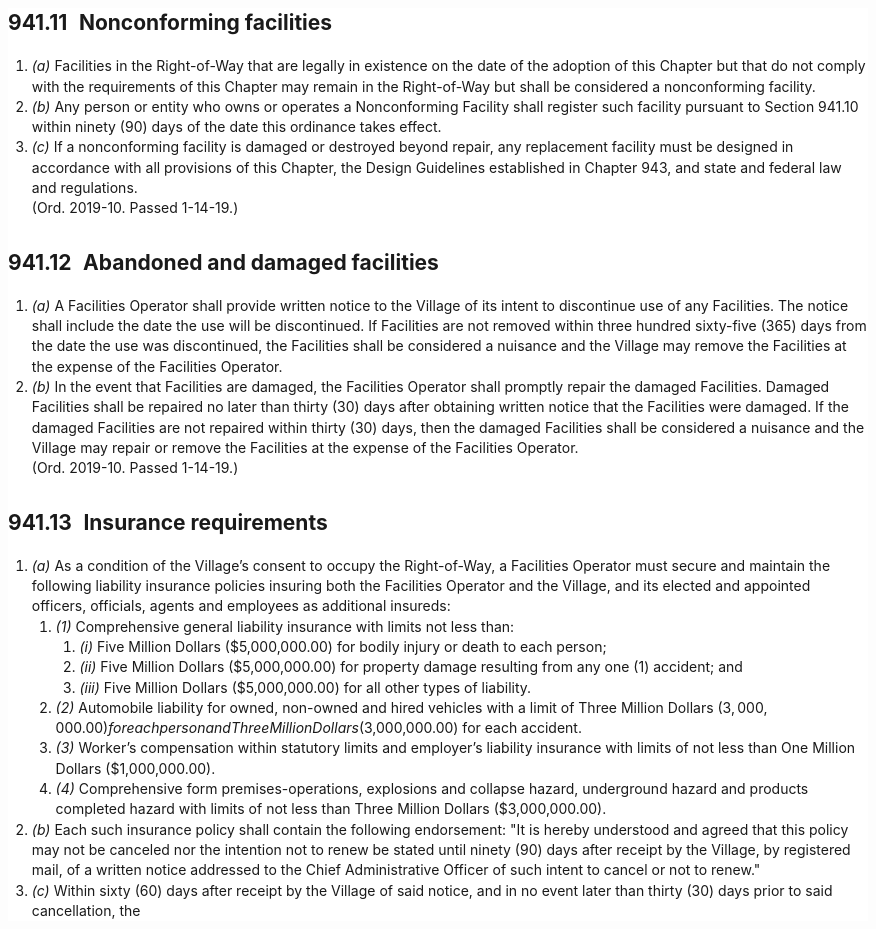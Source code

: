 ## 941.11   Nonconforming facilities

1. _(a)_ Facilities in the Right-of-Way that are legally in existence on the
date of the adoption of this Chapter but that do not comply with the
requirements of this Chapter may remain in the Right-of-Way but shall be
considered a nonconforming facility.
2. _(b)_ Any person or entity who owns or operates a Nonconforming Facility
shall register such facility pursuant to Section 941.10 within ninety (90) days of the date this ordinance takes effect.
3. _(c)_ If a nonconforming facility is damaged or destroyed beyond repair, any
replacement facility must be designed in accordance with all provisions of this
Chapter, the Design Guidelines established in Chapter 943, and state and federal law and regulations.  
(Ord. 2019-10. Passed 1-14-19.)

## 941.12   Abandoned and damaged facilities

1. _(a)_ A Facilities Operator shall provide written notice to the Village of
its intent to discontinue use of any Facilities. The notice shall include the
date the use will be discontinued. If Facilities are not removed within three
hundred sixty-five (365) days from the date the use was discontinued, the
Facilities shall be considered a nuisance and the Village may remove the
Facilities at the expense of the Facilities Operator.
2. _(b)_ In the event that Facilities are damaged, the Facilities Operator
shall promptly repair the damaged Facilities. Damaged Facilities shall be
repaired no later than thirty (30) days after obtaining written notice that the
Facilities were damaged. If the damaged Facilities are not repaired within
thirty (30) days, then the damaged Facilities shall be considered a nuisance
and the Village may repair or remove the Facilities at the expense of the
Facilities Operator.  
(Ord. 2019-10. Passed 1-14-19.)

## 941.13   Insurance requirements

1. _(a)_ As a condition of the Village’s consent to occupy the Right-of-Way, a
Facilities Operator must secure and maintain the following liability insurance
policies insuring both the Facilities Operator and the Village, and its elected
and appointed officers, officials, agents and employees as additional insureds:
    1. _(1)_ Comprehensive general liability insurance with limits not less
than:
        1. _(i)_ Five Million Dollars ($5,000,000.00) for bodily injury or death
to each person;
        2. _(ii)_ Five Million Dollars ($5,000,000.00) for property damage
resulting from any one (1) accident; and
        3. _(iii)_ Five Million Dollars ($5,000,000.00) for all other types of
liability.
    2. _(2)_ Automobile liability for owned, non-owned and hired vehicles with a
limit of Three Million Dollars ($3,000,000.00) for each person and Three
Million Dollars ($3,000,000.00) for each accident.
    3. _(3)_ Worker’s compensation within statutory limits and employer’s
liability insurance with limits of not less than One Million Dollars
($1,000,000.00).
    4. _(4)_ Comprehensive form premises-operations, explosions and collapse
hazard, underground hazard and products completed hazard with limits of not
less than Three Million Dollars ($3,000,000.00).
2. _(b)_ Each such insurance policy shall contain the following endorsement:
"It is hereby understood and agreed that this policy may not be canceled nor
the intention not to renew be stated until ninety (90) days after receipt by
the Village, by registered mail, of a written notice addressed to the Chief
Administrative Officer of such intent to cancel or not to renew."
3. _(c)_ Within sixty (60) days after receipt by the Village of said notice,
and in no event later than thirty (30) days prior to said cancellation, the